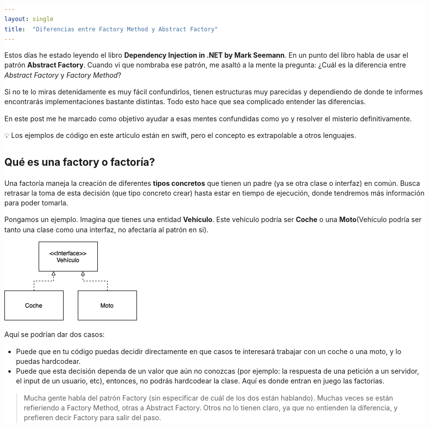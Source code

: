 ```yaml
---
layout: single
title:  "Diferencias entre Factory Method y Abstract Factory"
---
```


Estos días he estado leyendo el libro **Dependency Injection in .NET by Mark Seemann**. En un punto del libro habla de usar el patrón **Abstract Factory**. Cuando vi que nombraba ese patrón, me asaltó a la mente la pregunta: ¿Cuál es la diferencia entre *Abstract Factory* y *Factory Method*?

Si no te lo miras detenidamente es muy fácil confundirlos, tienen estructuras muy parecidas y dependiendo de donde te informes encontrarás implementaciones bastante distintas. Todo esto hace que sea complicado entender las diferencias.

En este post me he marcado como objetivo ayudar a esas mentes confundidas como yo y resolver el misterio definitivamente.

<aside>
💡 Los ejemplos de código en este artículo están en swift, pero el concepto es extrapolable a otros lenguajes.
</aside>

## Qué es una factory o factoría?

Una factoría maneja la creación de diferentes **tipos concretos** que tienen un padre (ya se otra clase o interfaz) en común. Busca retrasar la toma de esta decisión (que tipo concreto crear) hasta estar en tiempo de ejecución, donde tendremos más información para poder tomarla.

Pongamos un ejemplo. Imagina que tienes una entidad **Vehículo**. Este vehículo podría ser **Coche** o una **Moto**(Vehículo podría ser tanto una clase como una interfaz, no afectaría al patrón en si). 

![Diagrama sin título.drawio.png](/resources/2023-07-29-vehicle-interface.png)

Aquí se podrían dar dos casos:

- Puede que en tu código puedas decidir directamente en que casos te interesará trabajar con un coche o una moto, y lo puedas hardcodear.
- Puede que esta decisión dependa de un valor que aún no conozcas (por ejemplo: la respuesta de una petición a un servidor, el input de un usuario, etc), entonces, no podrás hardcodear la clase. Aquí es donde entran en juego las factorías.

> Mucha gente habla del patrón Factory (sin especificar de cuál de los dos están hablando). Muchas veces se están refieriendo a Factory Method, otras a Abstract Factory. Otros no lo tienen claro, ya que no entienden la diferencia, y prefieren decir Factory para salir del paso.
> 
